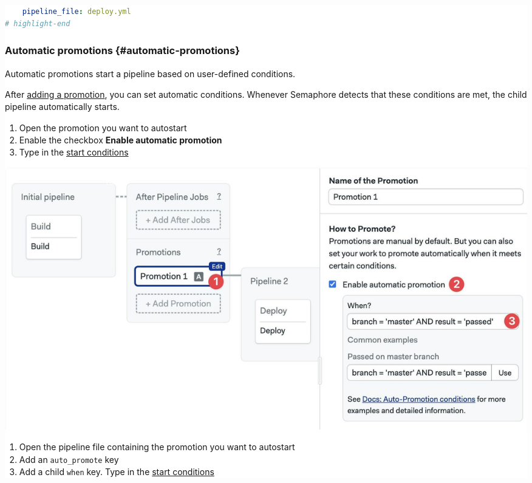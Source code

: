 ```yaml title=".semaphore/semaphore.yml"
    pipeline_file: deploy.yml
# highlight-end
```

</TabItem>
</Tabs>

### Automatic promotions {#automatic-promotions}

Automatic promotions start a pipeline based on user-defined conditions.

After [adding a promotion](#promotions), you can set automatic conditions. Whenever Semaphore detects that these conditions are met, the child pipeline automatically starts.

<Tabs groupId="editor-yaml">
<TabItem value="editor" label="Editor">

<Steps>

1. Open the promotion you want to autostart
2. Enable the checkbox **Enable automatic promotion**
3. Type in the [start conditions](../reference/conditions-dsl)

  ![Setting autostart conditions on a promotion](./img/promotion-auto.jpg)

</Steps>

</TabItem>
<TabItem value="yaml" label="YAML">

1. Open the pipeline file containing the promotion you want to autostart
2. Add an `auto_promote` key
3. Add a child `when` key. Type in the [start conditions](../reference/conditions-dsl)
